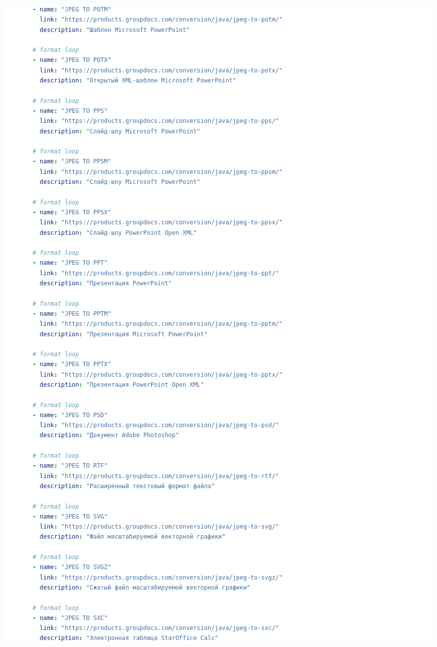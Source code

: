```yaml
        - name: "JPEG TO POTM"
          link: "https://products.groupdocs.com/conversion/java/jpeg-to-potm/"
          description: "Шаблон Microsoft PowerPoint"

        # format loop
        - name: "JPEG TO POTX"
          link: "https://products.groupdocs.com/conversion/java/jpeg-to-potx/"
          description: "Открытый XML-шаблон Microsoft PowerPoint"

        # format loop
        - name: "JPEG TO PPS"
          link: "https://products.groupdocs.com/conversion/java/jpeg-to-pps/"
          description: "Слайд-шоу Microsoft PowerPoint"

        # format loop
        - name: "JPEG TO PPSM"
          link: "https://products.groupdocs.com/conversion/java/jpeg-to-ppsm/"
          description: "Слайд-шоу Microsoft PowerPoint"

        # format loop
        - name: "JPEG TO PPSX"
          link: "https://products.groupdocs.com/conversion/java/jpeg-to-ppsx/"
          description: "Слайд-шоу PowerPoint Open XML"

        # format loop
        - name: "JPEG TO PPT"
          link: "https://products.groupdocs.com/conversion/java/jpeg-to-ppt/"
          description: "Презентация PowerPoint"

        # format loop
        - name: "JPEG TO PPTM"
          link: "https://products.groupdocs.com/conversion/java/jpeg-to-pptm/"
          description: "Презентация Microsoft PowerPoint"

        # format loop
        - name: "JPEG TO PPTX"
          link: "https://products.groupdocs.com/conversion/java/jpeg-to-pptx/"
          description: "Презентация PowerPoint Open XML"

        # format loop
        - name: "JPEG TO PSD"
          link: "https://products.groupdocs.com/conversion/java/jpeg-to-psd/"
          description: "Документ Adobe Photoshop"

        # format loop
        - name: "JPEG TO RTF"
          link: "https://products.groupdocs.com/conversion/java/jpeg-to-rtf/"
          description: "Расширенный текстовый формат файла"

        # format loop
        - name: "JPEG TO SVG"
          link: "https://products.groupdocs.com/conversion/java/jpeg-to-svg/"
          description: "Файл масштабируемой векторной графики"

        # format loop
        - name: "JPEG TO SVGZ"
          link: "https://products.groupdocs.com/conversion/java/jpeg-to-svgz/"
          description: "Сжатый файл масштабируемой векторной графики"

        # format loop
        - name: "JPEG TO SXC"
          link: "https://products.groupdocs.com/conversion/java/jpeg-to-sxc/"
          description: "Электронная таблица StarOffice Calc"
```